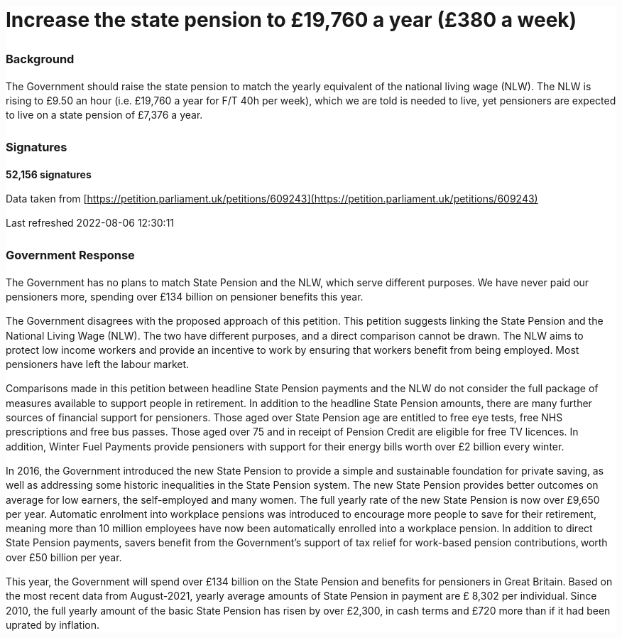 # Increase the state pension to £19,760 a year (£380 a week)

### Background

The Government should raise the state pension to match the yearly equivalent of the national living wage (NLW). The NLW is rising to £9.50 an hour (i.e. £19,760 a year for F/T 40h per week), which we are told is needed to live, yet pensioners are expected to live on a state pension of £7,376 a year.

### Signatures

**52,156 signatures**

Data taken from [https://petition.parliament.uk/petitions/609243](https://petition.parliament.uk/petitions/609243)

Last refreshed 2022-08-06 12:30:11

### Government Response

The Government has no plans to match State Pension and the NLW, which serve different purposes. We have never paid our pensioners more, spending over £134 billion on pensioner benefits this year.

The Government disagrees with the proposed approach of this petition. This petition suggests linking the State Pension and the National Living Wage (NLW). The two have different purposes, and a direct comparison cannot be drawn. The NLW aims to protect low income workers and provide an incentive to work by ensuring that workers benefit from being employed. Most pensioners have left the labour market.
 
Comparisons made in this petition between headline State Pension payments and the NLW do not consider the full package of measures available to support people in retirement. In addition to the headline State Pension amounts, there are many further sources of financial support for pensioners. Those aged over State Pension age are entitled to free eye tests, free NHS prescriptions and free bus passes. Those aged over 75 and in receipt of Pension Credit are eligible for free TV licences. In addition, Winter Fuel Payments provide pensioners with support for their energy bills worth over £2 billion every winter.
 
In 2016, the Government introduced the new State Pension to provide a simple and sustainable foundation for private saving, as well as addressing some historic inequalities in the State Pension system. The new State Pension provides better outcomes on average for low earners, the self-employed and many women. The full yearly rate of the new State Pension is now over £9,650 per year. Automatic enrolment into workplace pensions was introduced to encourage more people to save for their retirement, meaning more than 10 million employees have now been automatically enrolled into a workplace pension. In addition to direct State Pension payments, savers benefit from the Government’s support of tax relief for work-based pension contributions, worth over £50 billion per year. 
 
This year, the Government will spend over £134 billion on the State Pension and benefits for pensioners in Great Britain. Based on the most recent data from August-2021, yearly average amounts of State Pension in payment are £ 8,302 per individual. Since 2010, the full yearly amount of the basic State Pension has risen by over £2,300, in cash terms and £720 more than if it had been uprated by inflation.
